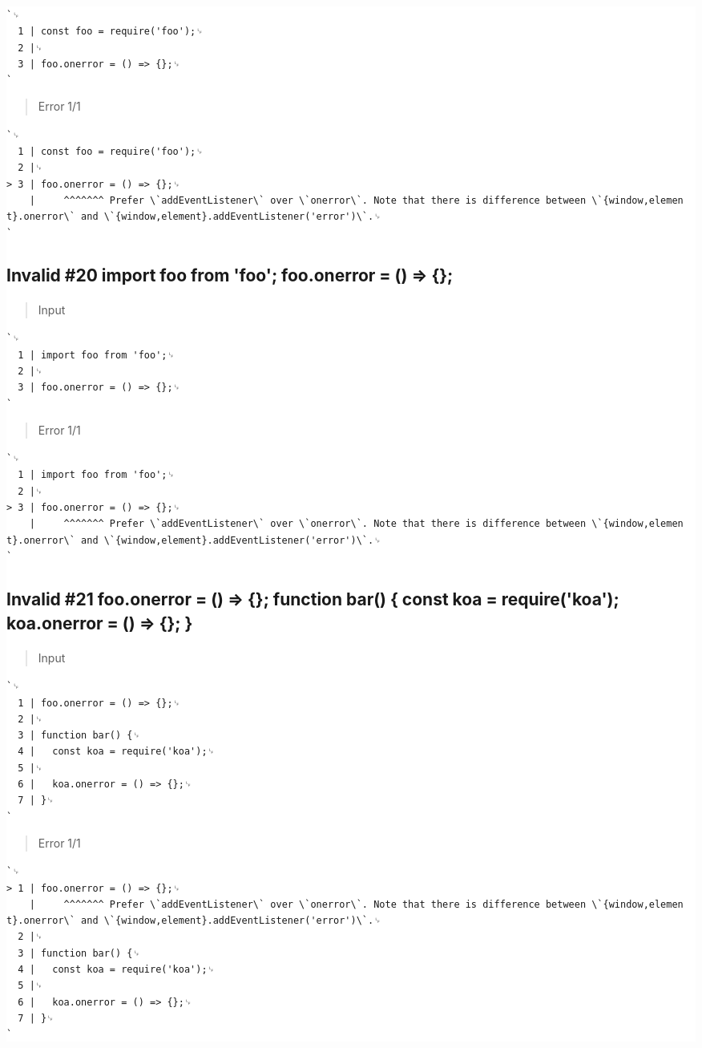     `␊
      1 | const foo = require('foo');␊
      2 |␊
      3 | foo.onerror = () => {};␊
    `

> Error 1/1

    `␊
      1 | const foo = require('foo');␊
      2 |␊
    > 3 | foo.onerror = () => {};␊
        |     ^^^^^^^ Prefer \`addEventListener\` over \`onerror\`. Note that there is difference between \`{window,element}.onerror\` and \`{window,element}.addEventListener('error')\`.␊
    `

## Invalid #20 import foo from 'foo'; foo.onerror = () => {};

> Input

    `␊
      1 | import foo from 'foo';␊
      2 |␊
      3 | foo.onerror = () => {};␊
    `

> Error 1/1

    `␊
      1 | import foo from 'foo';␊
      2 |␊
    > 3 | foo.onerror = () => {};␊
        |     ^^^^^^^ Prefer \`addEventListener\` over \`onerror\`. Note that there is difference between \`{window,element}.onerror\` and \`{window,element}.addEventListener('error')\`.␊
    `

## Invalid #21 foo.onerror = () => {}; function bar() { const koa = require('koa'); koa.onerror = () => {}; }

> Input

    `␊
      1 | foo.onerror = () => {};␊
      2 |␊
      3 | function bar() {␊
      4 | 	const koa = require('koa');␊
      5 |␊
      6 | 	koa.onerror = () => {};␊
      7 | }␊
    `

> Error 1/1

    `␊
    > 1 | foo.onerror = () => {};␊
        |     ^^^^^^^ Prefer \`addEventListener\` over \`onerror\`. Note that there is difference between \`{window,element}.onerror\` and \`{window,element}.addEventListener('error')\`.␊
      2 |␊
      3 | function bar() {␊
      4 | 	const koa = require('koa');␊
      5 |␊
      6 | 	koa.onerror = () => {};␊
      7 | }␊
    `
